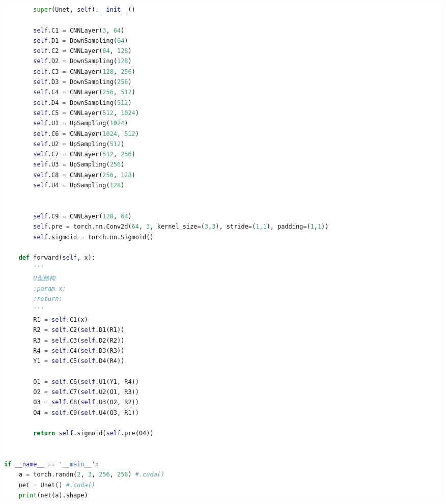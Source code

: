```python
        super(Unet, self).__init__()

        self.C1 = CNNLayer(3, 64)
        self.D1 = DownSampling(64)
        self.C2 = CNNLayer(64, 128)
        self.D2 = DownSampling(128)
        self.C3 = CNNLayer(128, 256)
        self.D3 = DownSampling(256)
        self.C4 = CNNLayer(256, 512)
        self.D4 = DownSampling(512)
        self.C5 = CNNLayer(512, 1024)
        self.U1 = UpSampling(1024)
        self.C6 = CNNLayer(1024, 512)
        self.U2 = UpSampling(512)
        self.C7 = CNNLayer(512, 256)
        self.U3 = UpSampling(256)
        self.C8 = CNNLayer(256, 128)
        self.U4 = UpSampling(128)


        self.C9 = CNNLayer(128, 64)
        self.pre = torch.nn.Conv2d(64, 3, kernel_size=(3,3), stride=(1,1), padding=(1,1))
        self.sigmoid = torch.nn.Sigmoid()

    def forward(self, x):
        '''
        U型结构
        :param x:
        :return:
        '''
        R1 = self.C1(x)
        R2 = self.C2(self.D1(R1))
        R3 = self.C3(self.D2(R2))
        R4 = self.C4(self.D3(R3))
        Y1 = self.C5(self.D4(R4))

        O1 = self.C6(self.U1(Y1, R4))
        O2 = self.C7(self.U2(O1, R3))
        O3 = self.C8(self.U3(O2, R2))
        O4 = self.C9(self.U4(O3, R1))

        return self.sigmoid(self.pre(O4))


if __name__ == '__main__':
    a = torch.randn(2, 3, 256, 256) #.cuda()
    net = Unet() #.cuda()
    print(net(a).shape)

```
